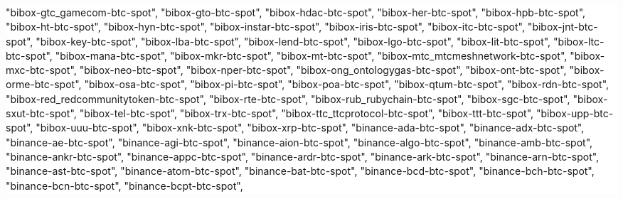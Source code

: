 "bibox-gtc_gamecom-btc-spot",
"bibox-gto-btc-spot",
"bibox-hdac-btc-spot",
"bibox-her-btc-spot",
"bibox-hpb-btc-spot",
"bibox-ht-btc-spot",
"bibox-hyn-btc-spot",
"bibox-instar-btc-spot",
"bibox-iris-btc-spot",
"bibox-itc-btc-spot",
"bibox-jnt-btc-spot",
"bibox-key-btc-spot",
"bibox-lba-btc-spot",
"bibox-lend-btc-spot",
"bibox-lgo-btc-spot",
"bibox-lit-btc-spot",
"bibox-ltc-btc-spot",
"bibox-mana-btc-spot",
"bibox-mkr-btc-spot",
"bibox-mt-btc-spot",
"bibox-mtc_mtcmeshnetwork-btc-spot",
"bibox-mxc-btc-spot",
"bibox-neo-btc-spot",
"bibox-nper-btc-spot",
"bibox-ong_ontologygas-btc-spot",
"bibox-ont-btc-spot",
"bibox-orme-btc-spot",
"bibox-osa-btc-spot",
"bibox-pi-btc-spot",
"bibox-poa-btc-spot",
"bibox-qtum-btc-spot",
"bibox-rdn-btc-spot",
"bibox-red_redcommunitytoken-btc-spot",
"bibox-rte-btc-spot",
"bibox-rub_rubychain-btc-spot",
"bibox-sgc-btc-spot",
"bibox-sxut-btc-spot",
"bibox-tel-btc-spot",
"bibox-trx-btc-spot",
"bibox-ttc_ttcprotocol-btc-spot",
"bibox-ttt-btc-spot",
"bibox-upp-btc-spot",
"bibox-uuu-btc-spot",
"bibox-xnk-btc-spot",
"bibox-xrp-btc-spot",
"binance-ada-btc-spot",
"binance-adx-btc-spot",
"binance-ae-btc-spot",
"binance-agi-btc-spot",
"binance-aion-btc-spot",
"binance-algo-btc-spot",
"binance-amb-btc-spot",
"binance-ankr-btc-spot",
"binance-appc-btc-spot",
"binance-ardr-btc-spot",
"binance-ark-btc-spot",
"binance-arn-btc-spot",
"binance-ast-btc-spot",
"binance-atom-btc-spot",
"binance-bat-btc-spot",
"binance-bcd-btc-spot",
"binance-bch-btc-spot",
"binance-bcn-btc-spot",
"binance-bcpt-btc-spot",
